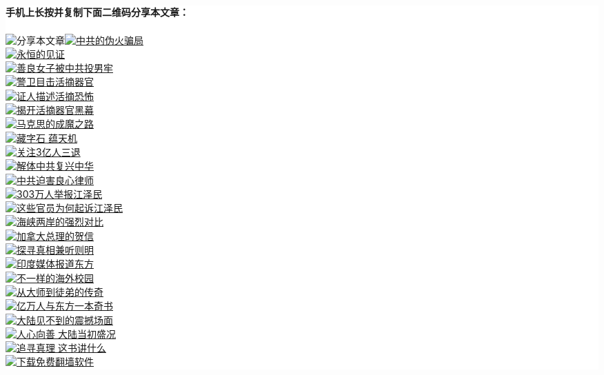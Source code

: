 <strong>手机上长按并复制下面二维码分享本文章：</strong><br><br><img src="http://d1p1.ip.zn2.us/v.php?action=qrcode&url=/gb/20/4/29/n12069487.md%231" title="分享本文章"></td><td VALIGN=TOP><a href="/gb/16/1/21/n4622075.md?dfh#1" target="_blank"><img src="https://raw.githubusercontent.com/ldrwvv219/djy/master/gb/300/wei-f1.jpg" title="中共的伪火骗局"  alt="中共的伪火骗局"></a><br><a href="https://github.com/ldrwvv219/www/blob/master/README.md?dfh#9" target="_blank"><img src="https://raw.githubusercontent.com/ldrwvv219/djy/master/gb/300/yong-h.jpg" title="永恒的见证"  alt="永恒的见证"></a><br><a href="/gb/13/9/29/n3974789.md?dfh#1" target="_blank"><img src="https://raw.githubusercontent.com/ldrwvv219/djy/master/gb/300/shang-lnz.jpg" title="善良女子被中共投男牢"  alt="善良女子被中共投男牢"></a><br><a href="/gb/16/3/16/n4663449.md?dfh#1" target="_blank"><img src="https://raw.githubusercontent.com/ldrwvv219/djy/master/gb/300/huo-z3.jpg" title="警卫目击活摘器官"  alt="警卫目击活摘器官"></a><br><a href="/gb/16/8/7/n8177641.md?dfh#1" target="_blank"><img src="https://raw.githubusercontent.com/ldrwvv219/djy/master/gb/300/huo-z4.jpg" title="证人描述活摘恐怖"  alt="证人描述活摘恐怖"></a><br><a href="/gb/10/4/19/n2881569.md?dfh#1" target="_blank"><img src="https://raw.githubusercontent.com/ldrwvv219/djy/master/gb/300/huo-z1.jpg" title="揭开活摘器官黑幕"  alt="揭开活摘器官黑幕"></a><br><a href="/gb/10/11/7/n3077476.md?dfh#1" target="_blank"><img src="https://raw.githubusercontent.com/ldrwvv219/djy/master/gb/300/ma-ks.jpg" title="马克思的成魔之路"  alt="马克思的成魔之路"></a><br><a href="/gb/14/6/9/n4173977.md?dfh#1" target="_blank"><img src="https://raw.githubusercontent.com/ldrwvv219/djy/master/gb/300/chang-zs.jpg" title="藏字石 蕴天机"  alt="藏字石 蕴天机"></a><br><a href="/gb/18/5/10/n10381511.md?dfh#1" target="_blank"><img src="https://raw.githubusercontent.com/ldrwvv219/djy/master/gb/300/st1.jpg" title="关注3亿人三退"  alt="关注3亿人三退"></a><br><a href="/gb/18/3/21/n10237682.md?dfh#1" target="_blank"><img src="https://raw.githubusercontent.com/ldrwvv219/djy/master/gb/300/jie-t.jpg" title="解体中共复兴中华"  alt="解体中共复兴中华"></a><br><a href="/gb/9/2/9/n2422991.md?dfh#1" target="_blank"><img src="https://raw.githubusercontent.com/ldrwvv219/djy/master/gb/300/gao-zs.jpg" title="中共迫害良心律师"  alt="中共迫害良心律师"></a><br><a href="/gb/18/12/9/n10900044.md?dfh#1" target="_blank"><img src="https://raw.githubusercontent.com/ldrwvv219/djy/master/gb/300/sj1.jpg" title="303万人举报江泽民"  alt="303万人举报江泽民"></a><br><a href="/gb/18/8/28/n10672014.md?dfh#1" target="_blank"><img src="https://raw.githubusercontent.com/ldrwvv219/djy/master/gb/300/sj2.jpg" title="这些官员为何起诉江泽民"  alt="这些官员为何起诉江泽民"></a><br><a href="/gb/8/12/18/n2367165.md?dfh#1" target="_blank"><img src="https://raw.githubusercontent.com/ldrwvv219/djy/master/gb/300/liangan.jpg" title="海峡两岸的强烈对比"  alt="海峡两岸的强烈对比"></a><br><a href="/gb/15/12/10/n4593139.md?dfh#1" target="_blank"><img src="https://raw.githubusercontent.com/ldrwvv219/djy/master/gb/300/jia-ndzl.jpg" title="加拿大总理的贺信"  alt="加拿大总理的贺信"></a><br><a href="/gb/11/6/17/n3289382.md?dfh#1" target="_blank"><img src="https://raw.githubusercontent.com/ldrwvv219/djy/master/gb/300/xiao-wd.jpg" title="探寻真相兼听则明"  alt="探寻真相兼听则明"></a><br><a href="/gb/18/10/27/n10812623.md?dfh#1" target="_blank"><img src="https://raw.githubusercontent.com/ldrwvv219/djy/master/gb/300/yindu.jpg" title="印度媒体报道东方"  alt="印度媒体报道东方"></a><br><a href="/gb/18/6/9/n10469652.md?dfh#1" target="_blank"><img src="https://raw.githubusercontent.com/ldrwvv219/djy/master/gb/300/xie-j.jpg" title="不一样的海外校园"  alt="不一样的海外校园"></a><br><a href="/gb/7/4/5/n1669415.md?dfh#1" target="_blank"><img src="https://raw.githubusercontent.com/ldrwvv219/djy/master/gb/300/li-up.jpg" title="从大师到徒弟的传奇"  alt="从大师到徒弟的传奇"></a><br><a href="/gb/17/5/26/n9191512.md?dfh#1" target="_blank"><img src="https://raw.githubusercontent.com/ldrwvv219/djy/master/gb/300/zfl2.jpg" title="亿万人与东方一本奇书"  alt="亿万人与东方一本奇书"></a><br><a href="/gb/13/11/27/n4020290.md?dfh#1" target="_blank"><img src="https://raw.githubusercontent.com/ldrwvv219/djy/master/gb/300/zhen-h.jpg" title="大陆见不到的震撼场面"  alt="大陆见不到的震撼场面"></a><br><a href="/gb/15/7/17/n4482910.md?dfh#1" target="_blank"><img src="https://raw.githubusercontent.com/ldrwvv219/djy/master/gb/300/dalu-sk.jpg" title="人心向善 大陆当初盛况"  alt="人心向善 大陆当初盛况"></a><br><a href="/gb/19/1/5/n10955468.md?dfh#1" target="_blank"><img src="https://raw.githubusercontent.com/ldrwvv219/djy/master/gb/300/zfl1.jpg" title="追寻真理 这书讲什么"  alt="追寻真理 这书讲什么"></a><br><a href="https://github.com/bannedbook/fanqiang/wiki" target="_blank"><img src="https://raw.githubusercontent.com/ldrwvv219/djy/master/gb/300/fq1.jpg" title="下载免费翻墙软件"  alt="下载免费翻墙软件"></a><br></td></tr></table>